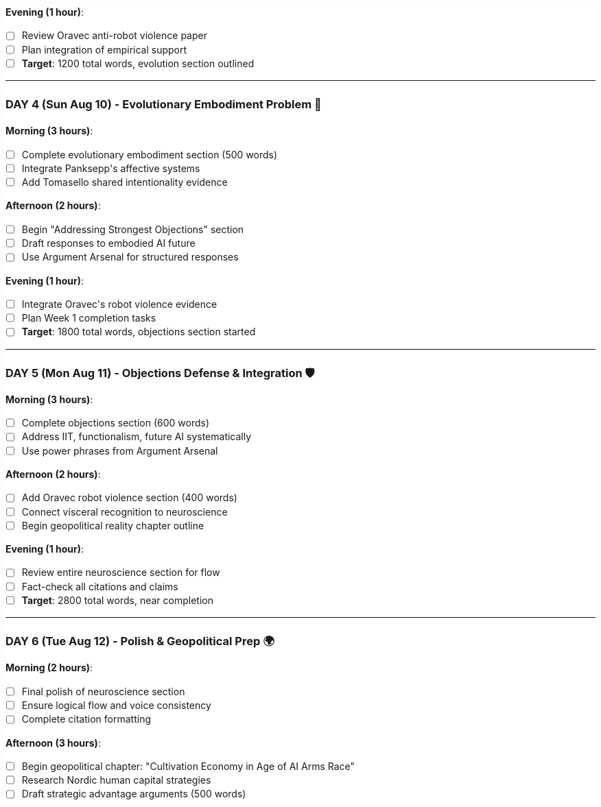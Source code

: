 **Evening (1 hour)**:
- [ ] Review Oravec anti-robot violence paper
- [ ] Plan integration of empirical support
- [ ] **Target**: 1200 total words, evolution section outlined

---

### DAY 4 (Sun Aug 10) - Evolutionary Embodiment Problem 🧬  
**Morning (3 hours)**:
- [ ] Complete evolutionary embodiment section (500 words)
- [ ] Integrate Panksepp's affective systems
- [ ] Add Tomasello shared intentionality evidence

**Afternoon (2 hours)**:
- [ ] Begin "Addressing Strongest Objections" section
- [ ] Draft responses to embodied AI future
- [ ] Use Argument Arsenal for structured responses

**Evening (1 hour)**:
- [ ] Integrate Oravec's robot violence evidence
- [ ] Plan Week 1 completion tasks
- [ ] **Target**: 1800 total words, objections section started

---

### DAY 5 (Mon Aug 11) - Objections Defense & Integration 🛡️
**Morning (3 hours)**:
- [ ] Complete objections section (600 words)
- [ ] Address IIT, functionalism, future AI systematically
- [ ] Use power phrases from Argument Arsenal

**Afternoon (2 hours)**:
- [ ] Add Oravec robot violence section (400 words)
- [ ] Connect visceral recognition to neuroscience
- [ ] Begin geopolitical reality chapter outline

**Evening (1 hour)**:
- [ ] Review entire neuroscience section for flow
- [ ] Fact-check all citations and claims
- [ ] **Target**: 2800 total words, near completion

---

### DAY 6 (Tue Aug 12) - Polish & Geopolitical Prep 🌍
**Morning (2 hours)**:
- [ ] Final polish of neuroscience section
- [ ] Ensure logical flow and voice consistency
- [ ] Complete citation formatting

**Afternoon (3 hours)**:
- [ ] Begin geopolitical chapter: "Cultivation Economy in Age of AI Arms Race"
- [ ] Research Nordic human capital strategies  
- [ ] Draft strategic advantage arguments (500 words)
